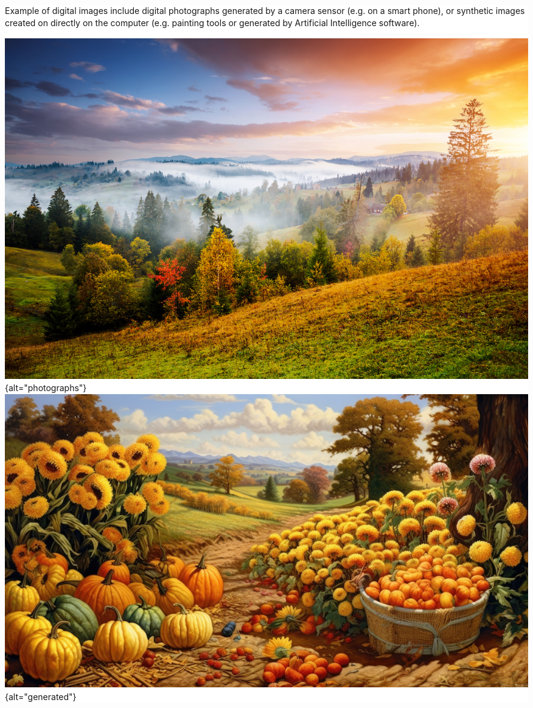 Example of digital images include digital photographs generated
by a camera sensor (e.g. on a smart phone), or synthetic
images created on directly on the computer (e.g. painting tools or generated
by Artificial Intelligence software).

![&copy; Leonid Tit from AdobeStock](fig/AdobeStock_552189310.jpeg){alt="photographs"}
![Top) Digital photographs &copy; Leonid Tit from AdobeStock, bottom) Computer generated image &copy; irissca from AdobeStock](fig/AdobeStock_635196929.jpeg){alt="generated"}
